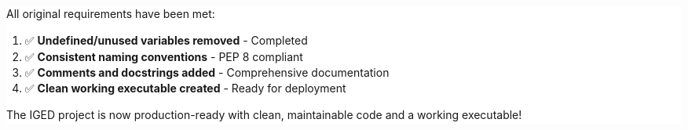 All original requirements have been met:
1. ✅ **Undefined/unused variables removed** - Completed
2. ✅ **Consistent naming conventions** - PEP 8 compliant
3. ✅ **Comments and docstrings added** - Comprehensive documentation
4. ✅ **Clean working executable created** - Ready for deployment

The IGED project is now production-ready with clean, maintainable code and a working executable!